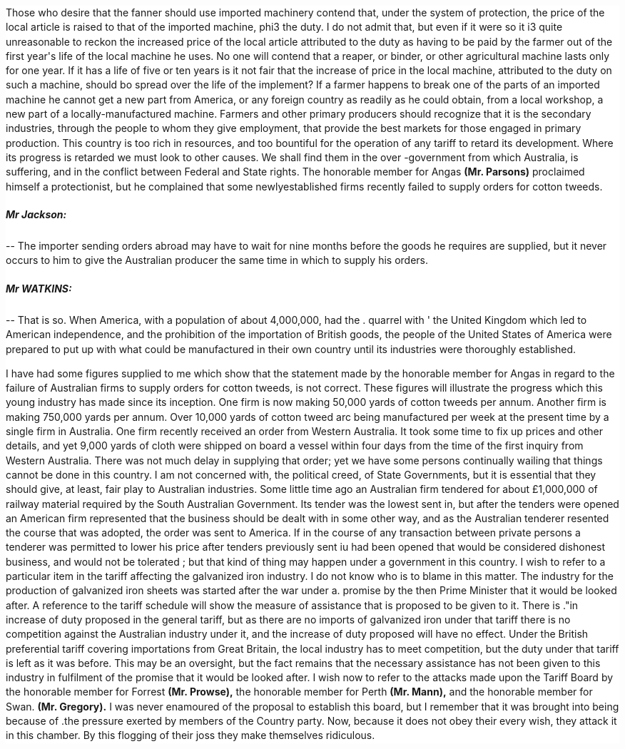 Those who desire that the fanner should use imported machinery contend that, under the system of protection, the price of the local article is raised to that of the imported machine, phi3 the duty. I do not admit that, but even if it were so it i3 quite unreasonable to reckon the increased price of the local article attributed to the duty as having to be paid by the farmer out of the first year's life of the local machine he uses. No one will contend that a reaper, or binder, or other agricultural machine lasts only for one year. If it has a life of five or ten years is it not fair that the increase of price in the local machine, attributed to the duty on such a machine, should bo spread over the life of the implement? If a farmer happens to break one of the parts of an imported machine he cannot get a new part from America, or any foreign country as readily as he could obtain, from a local workshop, a new part of a locally-manufactured machine.  Farmers  and other primary producers should recognize that it is the secondary industries, through the people to whom they give employment, that provide the best markets for those engaged in primary production. This country is too rich in resources, and too bountiful for the operation of any tariff to retard its development. Where its progress is retarded we must look to other causes. We shall find them in the over -government from which Australia, is suffering, and in the conflict between Federal and State rights. The honorable member for Angas  **(Mr. Parsons)**  proclaimed himself a protectionist, but he complained that some newlyestablished firms recently failed to supply orders for cotton tweeds. 

##### Mr Jackson:

-- The importer sending orders abroad may have to wait for nine months before the goods he requires are supplied, but it never  occurs  to him to give the Australian producer the same time in which to supply his orders.  

##### Mr WATKINS:

-- That is so. When America, with a population of about 4,000,000, had the . quarrel with ' the United Kingdom which led to American independence, and the prohibition of the importation of British goods, the people of the United States of America were prepared to put up with what could be manufactured in their own country until its industries were thoroughly established. 

I have had some figures supplied to me which show that the statement made by the honorable member for Angas in regard to the failure of Australian firms to supply orders for cotton tweeds, is not correct. These figures will illustrate the progress which this young industry has made since its inception. One firm is now making 50,000 yards of cotton tweeds per annum. Another firm is making 750,000 yards per annum. Over 10,000 yards of cotton tweed arc being manufactured per week at the present time by a single firm in Australia. One firm recently received an order from Western Australia. It took some time to fix up prices and other details, and yet 9,000 yards of cloth were shipped on board a vessel within four days from the time of the first inquiry from Western Australia. There was not much delay in supplying that order; yet we have some persons continually wailing that things cannot be done in this country. I am not concerned with, the political creed, of State Governments, but it is essential that they should give, at least, fair play to Australian industries. Some little time ago an Australian firm tendered for about £1,000,000 of railway material required by the South Australian Government. Its tender was the lowest sent in, but after the tenders were opened an American firm represented that the business should be dealt with in some other way, and as the Australian tenderer resented the course that was adopted, the order was sent to America. If in the course of any transaction between private persons a tenderer was permitted to lower his price after tenders previously sent iu had been opened that would be considered dishonest business, and would not be tolerated ; but that kind of thing may happen under a government in this country. I wish to refer to a particular item in the tariff affecting the galvanized iron industry. I do not know who is to blame in this matter. The industry for the production of galvanized iron sheets was started after the war under a. promise by the then Prime Minister that it would be looked after. A reference to the tariff schedule will show the measure of assistance that is proposed to be given to it. There is ."in increase of duty proposed in the general tariff, but as there are no imports of galvanized iron under that tariff there is no competition against the Australian industry under it, and the increase of duty proposed will have no effect. Under the British preferential tariff covering importations from Great Britain, the local industry has to meet competition, but the duty under that tariff is left as it was before. This may be an oversight, but the fact remains that the necessary assistance has not been given to this industry in fulfilment of the promise that it would be looked after. I wish now to refer to the attacks made upon the Tariff Board by the honorable member for Forrest  **(Mr. Prowse),**  the honorable member for Perth  **(Mr. Mann),**  and the honorable member for Swan.  **(Mr. Gregory).**  I was never enamoured of the proposal to establish this board, but I remember that it was brought into being because of .the pressure exerted by members of the Country party. Now, because it does not obey their every wish, they attack it in this chamber. By this flogging of their joss they make themselves ridiculous. 
